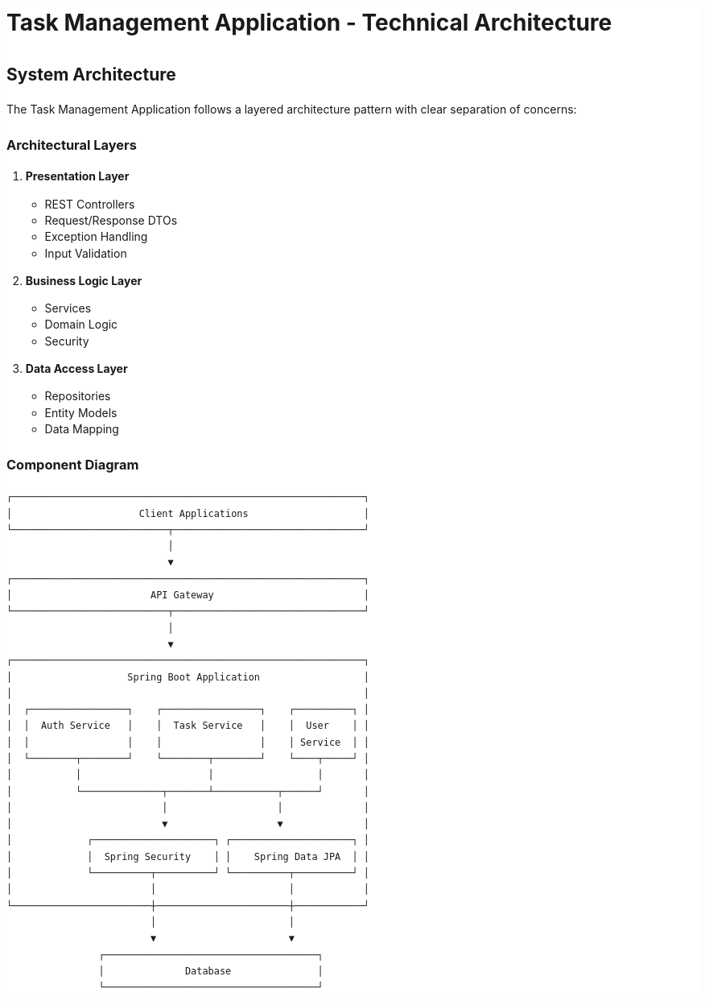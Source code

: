 # Task Management Application - Technical Architecture

## System Architecture

The Task Management Application follows a layered architecture pattern with clear separation of concerns:

### Architectural Layers

1. **Presentation Layer**
   - REST Controllers
   - Request/Response DTOs
   - Exception Handling
   - Input Validation

2. **Business Logic Layer**
   - Services
   - Domain Logic
   - Security

3. **Data Access Layer**
   - Repositories
   - Entity Models
   - Data Mapping

### Component Diagram

```
┌─────────────────────────────────────────────────────────────┐
│                      Client Applications                    │
└───────────────────────────┬─────────────────────────────────┘
                            │
                            ▼
┌─────────────────────────────────────────────────────────────┐
│                        API Gateway                          │
└───────────────────────────┬─────────────────────────────────┘
                            │
                            ▼
┌─────────────────────────────────────────────────────────────┐
│                    Spring Boot Application                  │
│                                                             │
│  ┌─────────────────┐    ┌─────────────────┐    ┌──────────┐ │
│  │  Auth Service   │    │  Task Service   │    │  User    │ │
│  │                 │    │                 │    │ Service  │ │
│  └────────┬────────┘    └────────┬────────┘    └────┬─────┘ │
│           │                      │                  │       │
│           └──────────────┬───────┴───────────┬──────┘       │
│                          │                   │              │
│                          ▼                   ▼              │
│             ┌─────────────────────┐ ┌─────────────────────┐ │
│             │  Spring Security    │ │    Spring Data JPA  │ │
│             └──────────┬──────────┘ └──────────┬──────────┘ │
│                        │                       │            │
└────────────────────────┼───────────────────────┼────────────┘
                         │                       │
                         ▼                       ▼
                ┌─────────────────────────────────────┐
                │              Database               │
                └─────────────────────────────────────┘
```
